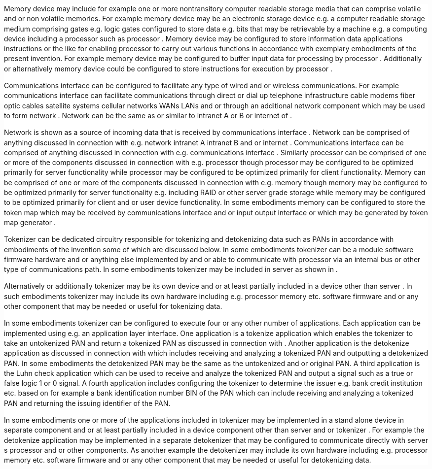 Memory device may include for example one or more nontransitory computer readable storage media that can comprise volatile and or non volatile memories. For example memory device may be an electronic storage device e.g. a computer readable storage medium comprising gates e.g. logic gates configured to store data e.g. bits that may be retrievable by a machine e.g. a computing device including a processor such as processor . Memory device may be configured to store information data applications instructions or the like for enabling processor to carry out various functions in accordance with exemplary embodiments of the present invention. For example memory device may be configured to buffer input data for processing by processor . Additionally or alternatively memory device could be configured to store instructions for execution by processor .

Communications interface can be configured to facilitate any type of wired and or wireless communications. For example communications interface can facilitate communications through direct or dial up telephone infrastructure cable modems fiber optic cables satellite systems cellular networks WANs LANs and or through an additional network component which may be used to form network . Network can be the same as or similar to intranet A or B or internet of .

Network is shown as a source of incoming data that is received by communications interface . Network can be comprised of anything discussed in connection with e.g. network intranet A intranet B and or internet . Communications interface can be comprised of anything discussed in connection with e.g. communications interface . Similarly processor can be comprised of one or more of the components discussed in connection with e.g. processor though processor may be configured to be optimized primarily for server functionality while processor may be configured to be optimized primarily for client functionality. Memory can be comprised of one or more of the components discussed in connection with e.g. memory though memory may be configured to be optimized primarily for server functionality e.g. including RAID or other server grade storage while memory may be configured to be optimized primarily for client and or user device functionality. In some embodiments memory can be configured to store the token map which may be received by communications interface and or input output interface or which may be generated by token map generator .

Tokenizer can be dedicated circuitry responsible for tokenizing and detokenizing data such as PANs in accordance with embodiments of the invention some of which are discussed below. In some embodiments tokenizer can be a module software firmware hardware and or anything else implemented by and or able to communicate with processor via an internal bus or other type of communications path. In some embodiments tokenizer may be included in server as shown in .

Alternatively or additionally tokenizer may be its own device and or at least partially included in a device other than server . In such embodiments tokenizer may include its own hardware including e.g. processor memory etc. software firmware and or any other component that may be needed or useful for tokenizing data.

In some embodiments tokenizer can be configured to execute four or any other number of applications. Each application can be implemented using e.g. an application layer interface. One application is a tokenize application which enables the tokenizer to take an untokenized PAN and return a tokenized PAN as discussed in connection with . Another application is the detokenize application as discussed in connection with which includes receiving and analyzing a tokenized PAN and outputting a detokenized PAN. In some embodiments the detokenized PAN may be the same as the untokenized and or original PAN. A third application is the Luhn check application which can be used to receive and analyze the tokenized PAN and output a signal such as a true or false logic 1 or 0 signal. A fourth application includes configuring the tokenizer to determine the issuer e.g. bank credit institution etc. based on for example a bank identification number BIN of the PAN which can include receiving and analyzing a tokenized PAN and returning the issuing identifier of the PAN.

In some embodiments one or more of the applications included in tokenizer may be implemented in a stand alone device in separate component and or at least partially included in a device component other than server and or tokenizer . For example the detokenize application may be implemented in a separate detokenizer that may be configured to communicate directly with server s processor and or other components. As another example the detokenizer may include its own hardware including e.g. processor memory etc. software firmware and or any other component that may be needed or useful for detokenizing data.

